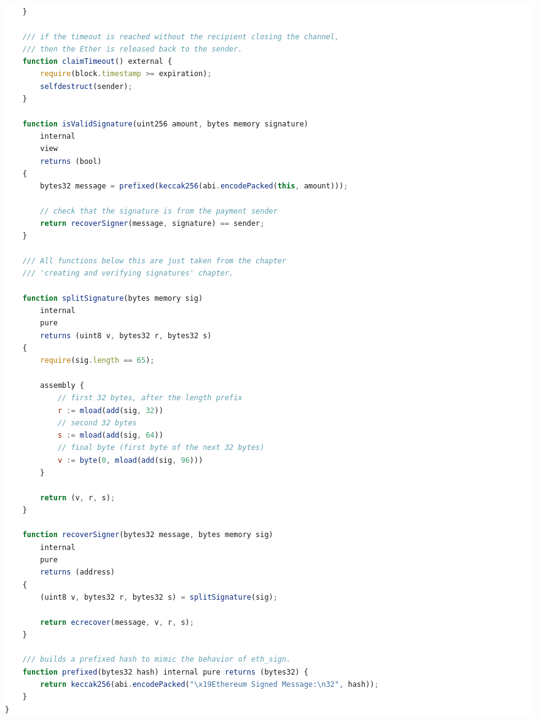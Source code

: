 ```js
    }

    /// if the timeout is reached without the recipient closing the channel,
    /// then the Ether is released back to the sender.
    function claimTimeout() external {
        require(block.timestamp >= expiration);
        selfdestruct(sender);
    }

    function isValidSignature(uint256 amount, bytes memory signature)
        internal
        view
        returns (bool)
    {
        bytes32 message = prefixed(keccak256(abi.encodePacked(this, amount)));

        // check that the signature is from the payment sender
        return recoverSigner(message, signature) == sender;
    }

    /// All functions below this are just taken from the chapter
    /// 'creating and verifying signatures' chapter.

    function splitSignature(bytes memory sig)
        internal
        pure
        returns (uint8 v, bytes32 r, bytes32 s)
    {
        require(sig.length == 65);

        assembly {
            // first 32 bytes, after the length prefix
            r := mload(add(sig, 32))
            // second 32 bytes
            s := mload(add(sig, 64))
            // final byte (first byte of the next 32 bytes)
            v := byte(0, mload(add(sig, 96)))
        }

        return (v, r, s);
    }

    function recoverSigner(bytes32 message, bytes memory sig)
        internal
        pure
        returns (address)
    {
        (uint8 v, bytes32 r, bytes32 s) = splitSignature(sig);

        return ecrecover(message, v, r, s);
    }

    /// builds a prefixed hash to mimic the behavior of eth_sign.
    function prefixed(bytes32 hash) internal pure returns (bytes32) {
        return keccak256(abi.encodePacked("\x19Ethereum Signed Message:\n32", hash));
    }
}
```
